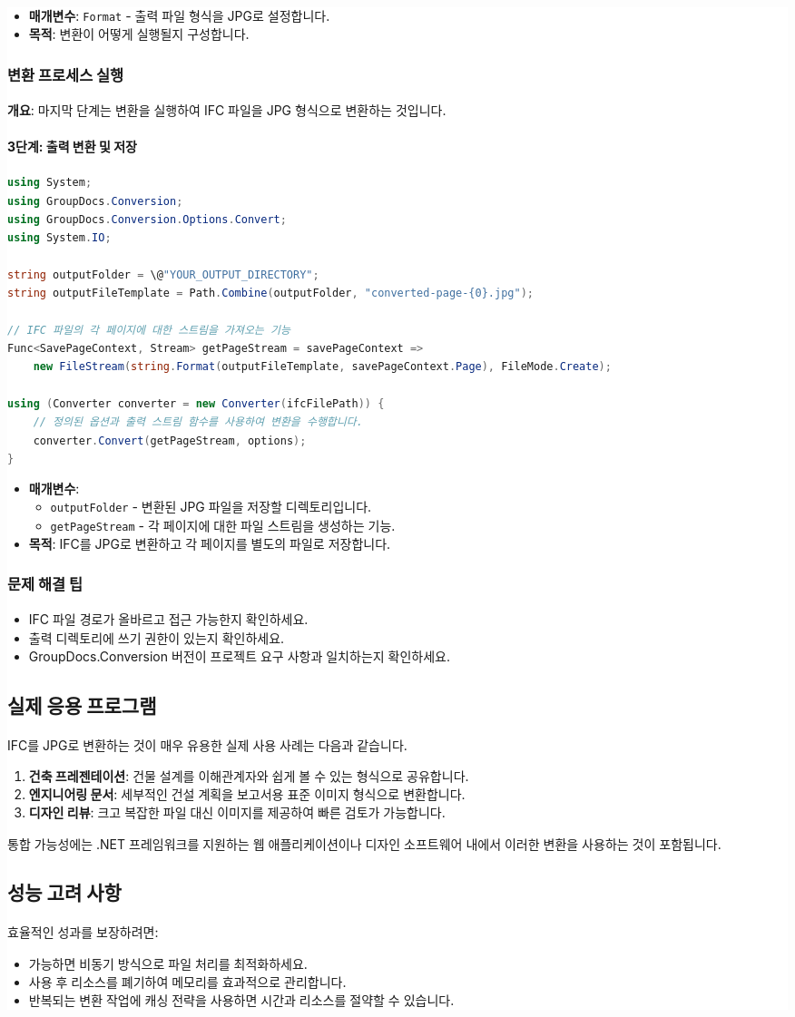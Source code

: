 - **매개변수**: `Format` - 출력 파일 형식을 JPG로 설정합니다.
- **목적**: 변환이 어떻게 실행될지 구성합니다.

### 변환 프로세스 실행

**개요**: 마지막 단계는 변환을 실행하여 IFC 파일을 JPG 형식으로 변환하는 것입니다.

#### 3단계: 출력 변환 및 저장

```csharp
using System;
using GroupDocs.Conversion;
using GroupDocs.Conversion.Options.Convert;
using System.IO;

string outputFolder = \@"YOUR_OUTPUT_DIRECTORY";
string outputFileTemplate = Path.Combine(outputFolder, "converted-page-{0}.jpg");

// IFC 파일의 각 페이지에 대한 스트림을 가져오는 기능
Func<SavePageContext, Stream> getPageStream = savePageContext => 
    new FileStream(string.Format(outputFileTemplate, savePageContext.Page), FileMode.Create);

using (Converter converter = new Converter(ifcFilePath)) {
    // 정의된 옵션과 출력 스트림 함수를 사용하여 변환을 수행합니다.
    converter.Convert(getPageStream, options);
}
```

- **매개변수**:
  - `outputFolder` - 변환된 JPG 파일을 저장할 디렉토리입니다.
  - `getPageStream` - 각 페이지에 대한 파일 스트림을 생성하는 기능.
- **목적**: IFC를 JPG로 변환하고 각 페이지를 별도의 파일로 저장합니다.

### 문제 해결 팁

- IFC 파일 경로가 올바르고 접근 가능한지 확인하세요.
- 출력 디렉토리에 쓰기 권한이 있는지 확인하세요.
- GroupDocs.Conversion 버전이 프로젝트 요구 사항과 일치하는지 확인하세요.

## 실제 응용 프로그램

IFC를 JPG로 변환하는 것이 매우 유용한 실제 사용 사례는 다음과 같습니다.

1. **건축 프레젠테이션**: 건물 설계를 이해관계자와 쉽게 볼 수 있는 형식으로 공유합니다.
2. **엔지니어링 문서**: 세부적인 건설 계획을 보고서용 표준 이미지 형식으로 변환합니다.
3. **디자인 리뷰**: 크고 복잡한 파일 대신 이미지를 제공하여 빠른 검토가 가능합니다.

통합 가능성에는 .NET 프레임워크를 지원하는 웹 애플리케이션이나 디자인 소프트웨어 내에서 이러한 변환을 사용하는 것이 포함됩니다.

## 성능 고려 사항

효율적인 성과를 보장하려면:

- 가능하면 비동기 방식으로 파일 처리를 최적화하세요.
- 사용 후 리소스를 폐기하여 메모리를 효과적으로 관리합니다.
- 반복되는 변환 작업에 캐싱 전략을 사용하면 시간과 리소스를 절약할 수 있습니다.
